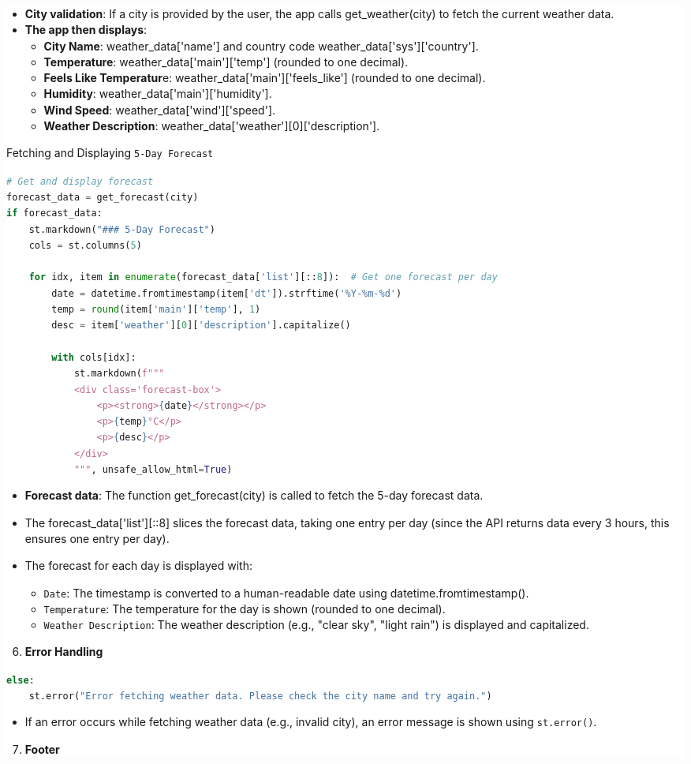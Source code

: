 - **City validation**: If a city is provided by the user, the app calls get_weather(city) to fetch the current weather data.
- **The app then displays**:
    - **City Name**: weather_data['name'] and country code weather_data['sys']['country'].
    - **Temperature**: weather_data['main']['temp'] (rounded to one decimal).
    - **Feels Like Temperatur**e: weather_data['main']['feels_like'] (rounded to one decimal).
    - **Humidity**: weather_data['main']['humidity'].
    - **Wind Speed**: weather_data['wind']['speed'].
    - **Weather Description**: weather_data['weather'][0]['description'].

Fetching and Displaying ``5-Day Forecast``

```python
# Get and display forecast
forecast_data = get_forecast(city)
if forecast_data:
    st.markdown("### 5-Day Forecast")
    cols = st.columns(5)
    
    for idx, item in enumerate(forecast_data['list'][::8]):  # Get one forecast per day
        date = datetime.fromtimestamp(item['dt']).strftime('%Y-%m-%d')
        temp = round(item['main']['temp'], 1)
        desc = item['weather'][0]['description'].capitalize()
        
        with cols[idx]:
            st.markdown(f"""
            <div class='forecast-box'>
                <p><strong>{date}</strong></p>
                <p>{temp}°C</p>
                <p>{desc}</p>
            </div>
            """, unsafe_allow_html=True)
```

- **Forecast data**: The function get_forecast(city) is called to fetch the 5-day forecast data.
- The forecast_data['list'][::8] slices the forecast data, taking one entry per day (since the API returns data every 3 hours, this ensures one entry per day).

- The forecast for each day is displayed with:
    - `Date`: The timestamp is converted to a human-readable date using datetime.fromtimestamp().
    - `Temperature`: The temperature for the day is shown (rounded to one decimal).
    - `Weather Description`: The weather description (e.g., "clear sky", "light rain") is displayed and capitalized.

6.  **Error Handling**

```python
else:
    st.error("Error fetching weather data. Please check the city name and try again.")
```

- If an error occurs while fetching weather data (e.g., invalid city), an error message is shown using `st.error()`.
  
7. **Footer**
